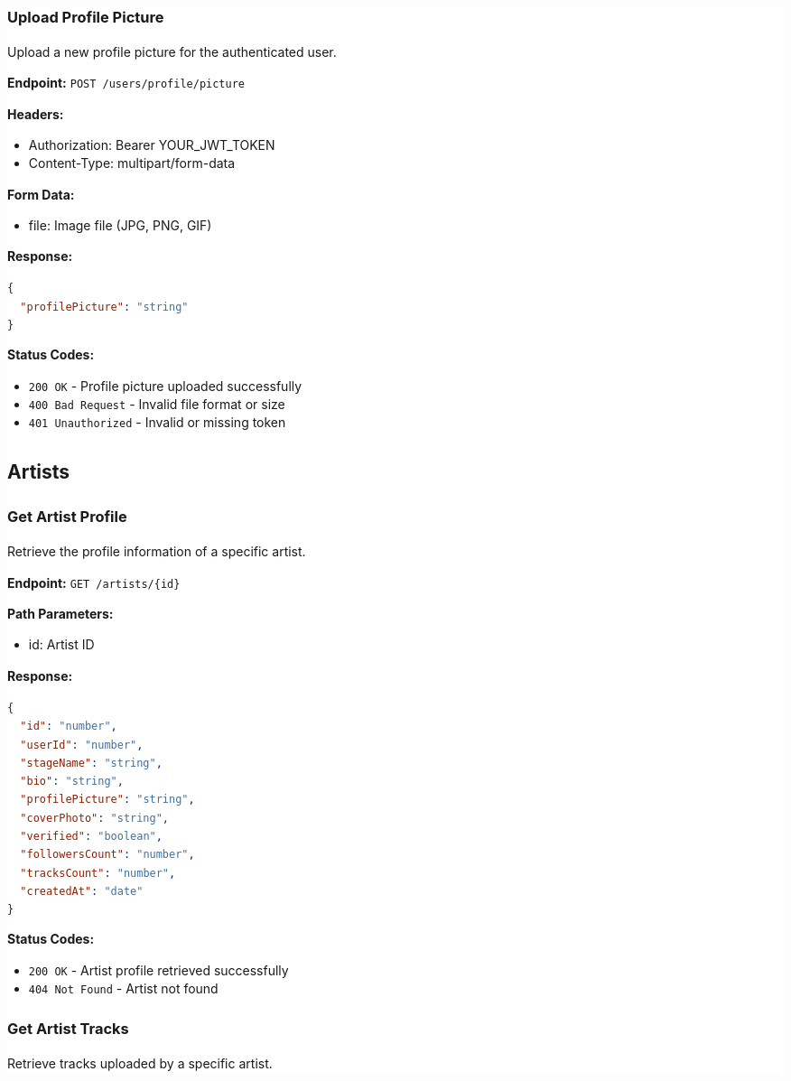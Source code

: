 ### Upload Profile Picture
Upload a new profile picture for the authenticated user.

**Endpoint:** `POST /users/profile/picture`

**Headers:**
- Authorization: Bearer YOUR_JWT_TOKEN
- Content-Type: multipart/form-data

**Form Data:**
- file: Image file (JPG, PNG, GIF)

**Response:**
```json
{
  "profilePicture": "string"
}
```

**Status Codes:**
- `200 OK` - Profile picture uploaded successfully
- `400 Bad Request` - Invalid file format or size
- `401 Unauthorized` - Invalid or missing token

## Artists

### Get Artist Profile
Retrieve the profile information of a specific artist.

**Endpoint:** `GET /artists/{id}`

**Path Parameters:**
- id: Artist ID

**Response:**
```json
{
  "id": "number",
  "userId": "number",
  "stageName": "string",
  "bio": "string",
  "profilePicture": "string",
  "coverPhoto": "string",
  "verified": "boolean",
  "followersCount": "number",
  "tracksCount": "number",
  "createdAt": "date"
}
```

**Status Codes:**
- `200 OK` - Artist profile retrieved successfully
- `404 Not Found` - Artist not found

### Get Artist Tracks
Retrieve tracks uploaded by a specific artist.
